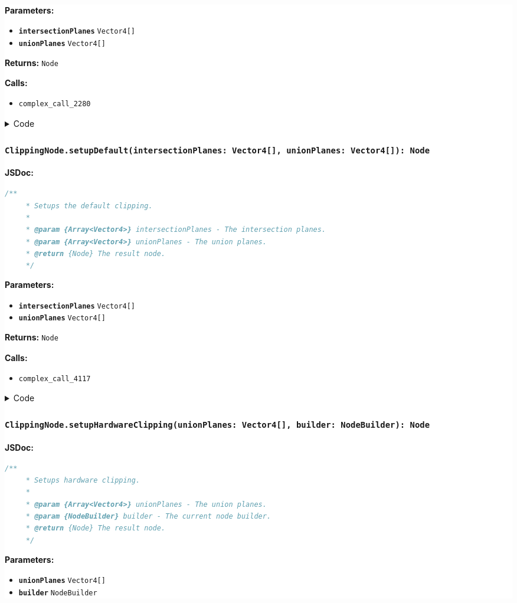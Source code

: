 **Parameters:**

- **`intersectionPlanes`** `Vector4[]`
- **`unionPlanes`** `Vector4[]`

**Returns:** `Node`

**Calls:**

- `complex_call_2280`

<details><summary>Code</summary></details>

### `ClippingNode.setupDefault(intersectionPlanes: Vector4[], unionPlanes: Vector4[]): Node`

**JSDoc:**
```typescript
/**
	 * Setups the default clipping.
	 *
	 * @param {Array<Vector4>} intersectionPlanes - The intersection planes.
	 * @param {Array<Vector4>} unionPlanes - The union planes.
	 * @return {Node} The result node.
	 */
```

**Parameters:**

- **`intersectionPlanes`** `Vector4[]`
- **`unionPlanes`** `Vector4[]`

**Returns:** `Node`

**Calls:**

- `complex_call_4117`

<details><summary>Code</summary></details>

### `ClippingNode.setupHardwareClipping(unionPlanes: Vector4[], builder: NodeBuilder): Node`

**JSDoc:**
```typescript
/**
	 * Setups hardware clipping.
	 *
	 * @param {Array<Vector4>} unionPlanes - The union planes.
	 * @param {NodeBuilder} builder - The current node builder.
	 * @return {Node} The result node.
	 */
```

**Parameters:**

- **`unionPlanes`** `Vector4[]`
- **`builder`** `NodeBuilder`
